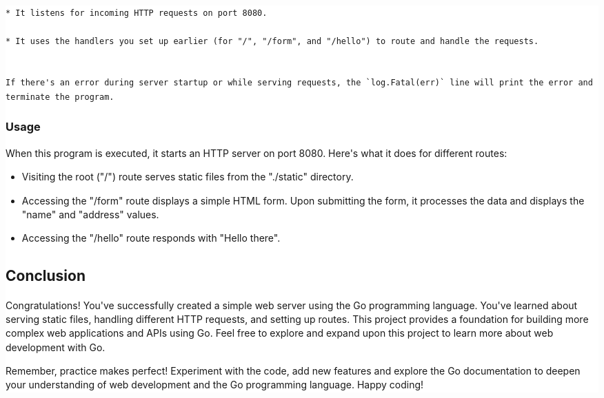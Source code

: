     * It listens for incoming HTTP requests on port 8080.
        
    * It uses the handlers you set up earlier (for "/", "/form", and "/hello") to route and handle the requests.
        
    
    If there's an error during server startup or while serving requests, the `log.Fatal(err)` line will print the error and terminate the program.
    

### **Usage**

When this program is executed, it starts an HTTP server on port 8080. Here's what it does for different routes:

* Visiting the root ("/") route serves static files from the "./static" directory.
    
* Accessing the "/form" route displays a simple HTML form. Upon submitting the form, it processes the data and displays the "name" and "address" values.
    
* Accessing the "/hello" route responds with "Hello there".
    

## Conclusion

Congratulations! You've successfully created a simple web server using the Go programming language. You've learned about serving static files, handling different HTTP requests, and setting up routes. This project provides a foundation for building more complex web applications and APIs using Go. Feel free to explore and expand upon this project to learn more about web development with Go.

Remember, practice makes perfect! Experiment with the code, add new features and explore the Go documentation to deepen your understanding of web development and the Go programming language. Happy coding!